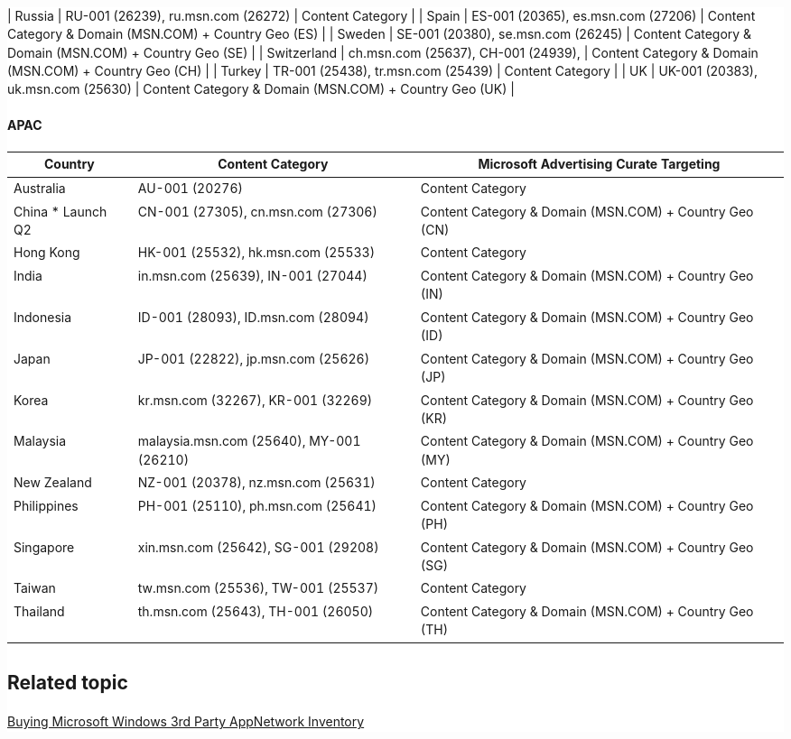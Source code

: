 | Russia | RU-001 (26239), ru.msn.com (26272) | Content Category |
| Spain | ES-001 (20365), es.msn.com (27206) | Content Category & Domain (MSN.COM) + Country Geo (ES) |
| Sweden | SE-001 (20380), se.msn.com (26245) | Content Category & Domain (MSN.COM) + Country Geo (SE) |
| Switzerland | ch.msn.com (25637), CH-001 (24939), | Content Category & Domain (MSN.COM) + Country Geo (CH) |
| Turkey | TR-001 (25438), tr.msn.com (25439) | Content Category |
| UK | UK-001 (20383), uk.msn.com (25630) | Content Category & Domain (MSN.COM) + Country Geo (UK) |

#### APAC

| Country | Content Category | Microsoft Advertising Curate Targeting |
|---|---|---|
| Australia | AU-001 (20276) | Content Category |
| China * Launch Q2 | CN-001 (27305), cn.msn.com (27306) | Content Category & Domain (MSN.COM) + Country Geo (CN) |
| Hong Kong | HK-001 (25532), hk.msn.com (25533) | Content Category |
| India | in.msn.com (25639), IN-001 (27044) | Content Category & Domain (MSN.COM) + Country Geo (IN) |
| Indonesia | ID-001 (28093), ID.msn.com (28094) | Content Category & Domain (MSN.COM) + Country Geo (ID) |
| Japan | JP-001 (22822), jp.msn.com (25626) | Content Category & Domain (MSN.COM) + Country Geo (JP) |
| Korea | kr.msn.com (32267), KR-001 (32269) | Content Category & Domain (MSN.COM) + Country Geo (KR) |
| Malaysia | malaysia.msn.com (25640), MY-001 (26210) | Content Category & Domain (MSN.COM) + Country Geo (MY) |
| New Zealand | NZ-001 (20378), nz.msn.com (25631) | Content Category |
| Philippines | PH-001 (25110), ph.msn.com (25641) | Content Category & Domain (MSN.COM) + Country Geo (PH) |
| Singapore | xin.msn.com (25642), SG-001 (29208) | Content Category & Domain (MSN.COM) + Country Geo (SG) |
| Taiwan | tw.msn.com (25536), TW-001 (25537) | Content Category |
| Thailand | th.msn.com (25643), TH-001 (26050) | Content Category & Domain (MSN.COM) + Country Geo (TH) |

## Related topic

[Buying Microsoft Windows 3rd Party AppNetwork Inventory](buying-microsoft-windows-3rd-party-appnetwork-inventory.md)
